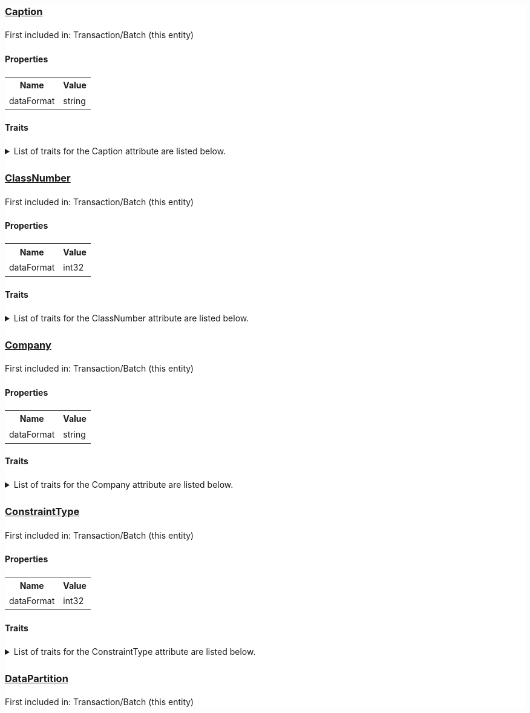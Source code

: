 ### <a href=#Caption name="Caption">Caption</a>

First included in: Transaction/Batch (this entity)  

#### Properties

<table><tr><th>Name</th><th>Value</th></tr><tr><td>dataFormat</td><td>string</td></tr></table>

#### Traits

<details><summary>List of traits for the Caption attribute are listed below.</summary></details>

### <a href=#ClassNumber name="ClassNumber">ClassNumber</a>

First included in: Transaction/Batch (this entity)  

#### Properties

<table><tr><th>Name</th><th>Value</th></tr><tr><td>dataFormat</td><td>int32</td></tr></table>

#### Traits

<details><summary>List of traits for the ClassNumber attribute are listed below.</summary></details>

### <a href=#Company name="Company">Company</a>

First included in: Transaction/Batch (this entity)  

#### Properties

<table><tr><th>Name</th><th>Value</th></tr><tr><td>dataFormat</td><td>string</td></tr></table>

#### Traits

<details><summary>List of traits for the Company attribute are listed below.</summary></details>

### <a href=#ConstraintType name="ConstraintType">ConstraintType</a>

First included in: Transaction/Batch (this entity)  

#### Properties

<table><tr><th>Name</th><th>Value</th></tr><tr><td>dataFormat</td><td>int32</td></tr></table>

#### Traits

<details><summary>List of traits for the ConstraintType attribute are listed below.</summary></details>

### <a href=#DataPartition name="DataPartition">DataPartition</a>

First included in: Transaction/Batch (this entity)  
